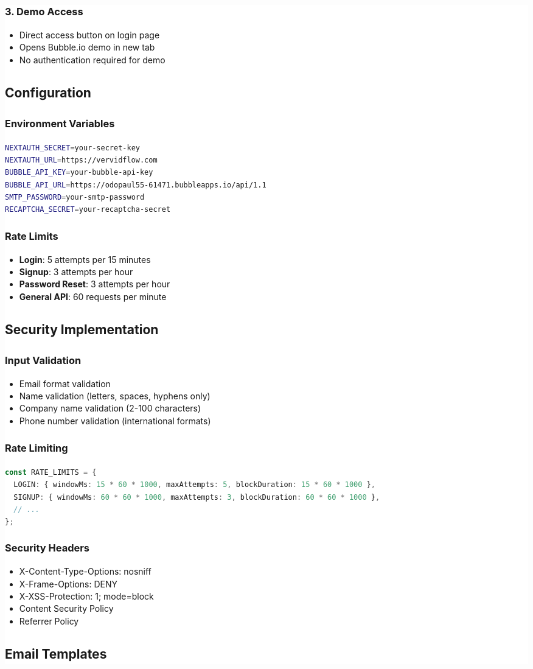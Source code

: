 ### 3. Demo Access
- Direct access button on login page
- Opens Bubble.io demo in new tab
- No authentication required for demo

## Configuration

### Environment Variables
```bash
NEXTAUTH_SECRET=your-secret-key
NEXTAUTH_URL=https://vervidflow.com
BUBBLE_API_KEY=your-bubble-api-key
BUBBLE_API_URL=https://odopaul55-61471.bubbleapps.io/api/1.1
SMTP_PASSWORD=your-smtp-password
RECAPTCHA_SECRET=your-recaptcha-secret
```

### Rate Limits
- **Login**: 5 attempts per 15 minutes
- **Signup**: 3 attempts per hour  
- **Password Reset**: 3 attempts per hour
- **General API**: 60 requests per minute

## Security Implementation

### Input Validation
- Email format validation
- Name validation (letters, spaces, hyphens only)
- Company name validation (2-100 characters)
- Phone number validation (international formats)

### Rate Limiting
```typescript
const RATE_LIMITS = {
  LOGIN: { windowMs: 15 * 60 * 1000, maxAttempts: 5, blockDuration: 15 * 60 * 1000 },
  SIGNUP: { windowMs: 60 * 60 * 1000, maxAttempts: 3, blockDuration: 60 * 60 * 1000 },
  // ...
};
```

### Security Headers
- X-Content-Type-Options: nosniff
- X-Frame-Options: DENY
- X-XSS-Protection: 1; mode=block
- Content Security Policy
- Referrer Policy

## Email Templates
